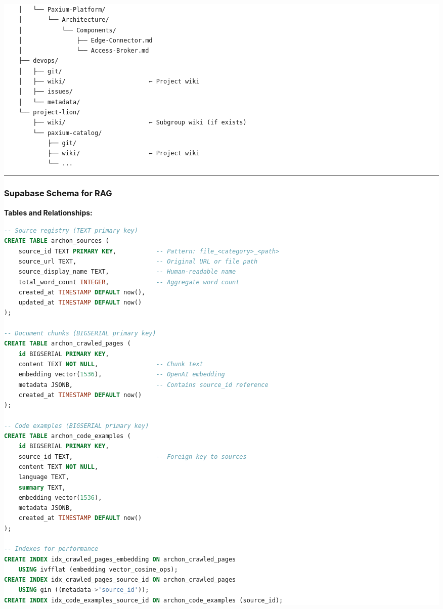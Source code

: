 ```
    │   └── Paxium-Platform/
    │       └── Architecture/
    │           └── Components/
    │               ├── Edge-Connector.md
    │               └── Access-Broker.md
    ├── devops/
    │   ├── git/
    │   ├── wiki/                       ← Project wiki
    │   ├── issues/
    │   └── metadata/
    └── project-lion/
        ├── wiki/                       ← Subgroup wiki (if exists)
        └── paxium-catalog/
            ├── git/
            ├── wiki/                   ← Project wiki
            └── ...
```

---

### Supabase Schema for RAG

**Tables and Relationships:**
```sql
-- Source registry (TEXT primary key)
CREATE TABLE archon_sources (
    source_id TEXT PRIMARY KEY,           -- Pattern: file_<category>_<path>
    source_url TEXT,                      -- Original URL or file path
    source_display_name TEXT,             -- Human-readable name
    total_word_count INTEGER,             -- Aggregate word count
    created_at TIMESTAMP DEFAULT now(),
    updated_at TIMESTAMP DEFAULT now()
);

-- Document chunks (BIGSERIAL primary key)
CREATE TABLE archon_crawled_pages (
    id BIGSERIAL PRIMARY KEY,
    content TEXT NOT NULL,                -- Chunk text
    embedding vector(1536),               -- OpenAI embedding
    metadata JSONB,                       -- Contains source_id reference
    created_at TIMESTAMP DEFAULT now()
);

-- Code examples (BIGSERIAL primary key)
CREATE TABLE archon_code_examples (
    id BIGSERIAL PRIMARY KEY,
    source_id TEXT,                       -- Foreign key to sources
    content TEXT NOT NULL,
    language TEXT,
    summary TEXT,
    embedding vector(1536),
    metadata JSONB,
    created_at TIMESTAMP DEFAULT now()
);

-- Indexes for performance
CREATE INDEX idx_crawled_pages_embedding ON archon_crawled_pages
    USING ivfflat (embedding vector_cosine_ops);
CREATE INDEX idx_crawled_pages_source_id ON archon_crawled_pages
    USING gin ((metadata->'source_id'));
CREATE INDEX idx_code_examples_source_id ON archon_code_examples (source_id);
```
